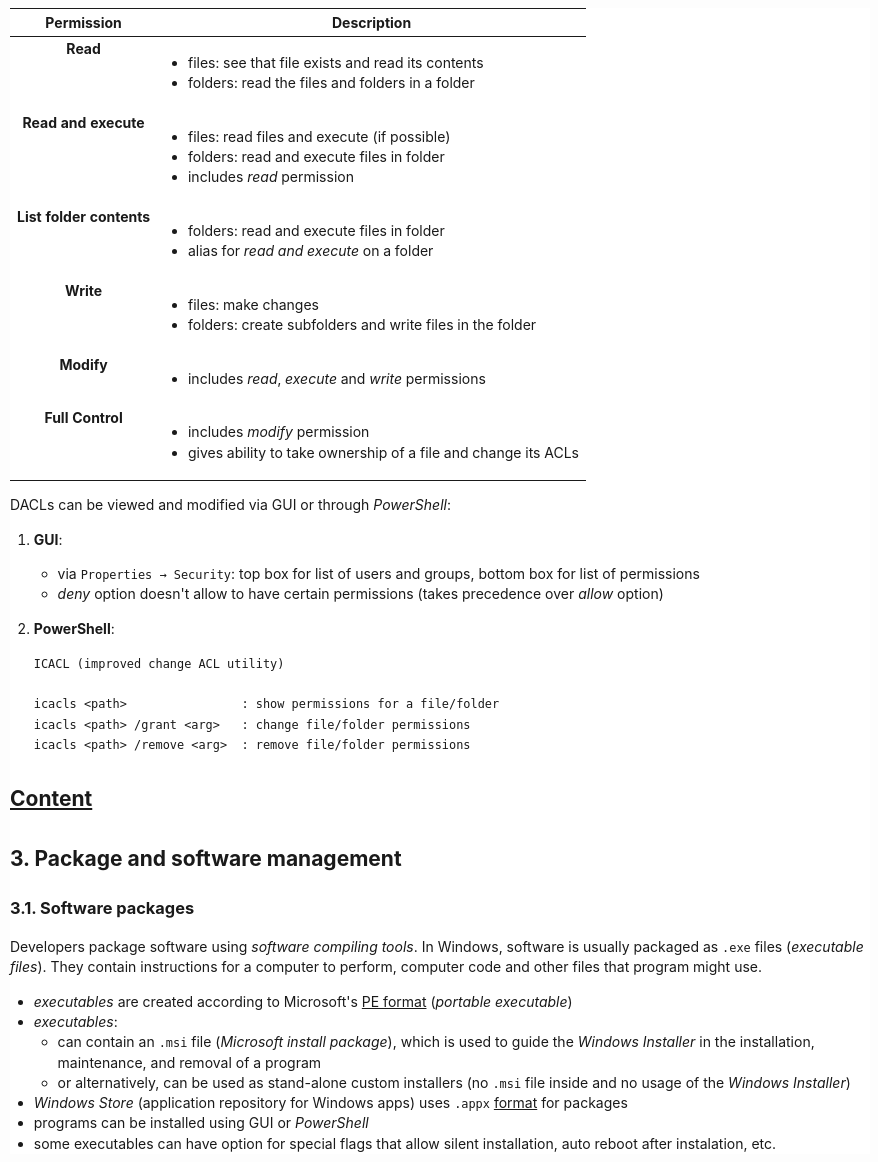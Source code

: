 | Permission               | Description                                                                                                                                        |
|:------------------------:|----------------------------------------------------------------------------------------------------------------------------------------------------|
| **Read**                 | <ul><li>files: see that file exists and read its contents</li><li>folders: read the files and folders in a folder</li></ul>                        |
| **Read and execute**     | <ul><li>files: read files and execute (if possible)</li><li>folders: read and execute files in folder</li><li>includes *read* permission</li></ul> |
| **List folder contents** | <ul><li>folders: read and execute files in folder</li><li>alias for *read and execute* on a folder</li></ul>                                       |
| **Write**                | <ul><li>files: make changes</li><li>folders: create subfolders and write files in the folder</li></ul>                                             |
| **Modify**               | <ul><li>includes *read*, *execute* and *write* permissions</li></ul>                                                                                |
| **Full Control**         | <ul><li>includes *modify* permission </li><li>gives ability to take ownership of a file and change its ACLs</li></ul>                              |

DACLs can be viewed and modified via GUI or through *PowerShell*:

1. **GUI**:
    - via `Properties → Security`: top box for list of users and groups, bottom box for list of permissions
    - *deny* option doesn't allow to have certain permissions (takes precedence over *allow* option)

2. **PowerShell**:
    ```
    ICACL (improved change ACL utility)

    icacls <path>                : show permissions for a file/folder
    icacls <path> /grant <arg>   : change file/folder permissions
    icacls <path> /remove <arg>  : remove file/folder permissions
    ```

[Content](#content)
-------------------------------------------------------------------------------
## 3. Package and software management

### 3.1. Software packages

Developers package software using *software compiling tools*. In Windows, software is usually packaged as `.exe` files (*executable files*). They contain instructions for a computer to perform, computer code and other files that program might use.

- *executables* are created according to Microsoft's [PE format](https://en.wikipedia.org/wiki/Portable_Executable) (*portable executable*)
- *executables*:
    - can contain an `.msi` file (*Microsoft install package*), which is used to guide the *Windows Installer* in the installation, maintenance, and removal of a program
    - or alternatively, can be used as stand-alone custom installers (no `.msi` file inside and no usage of the *Windows Installer*)
- *Windows Store* (application repository for Windows apps) uses `.appx` [format](https://docs.microsoft.com/en-us/windows/win32/appxpkg/make-appx-package--makeappx-exe-?redirectedfrom=MSDN) for packages
- programs can be installed using GUI or *PowerShell*
- some executables can have option for special flags that allow silent installation, auto reboot after instalation, etc.
